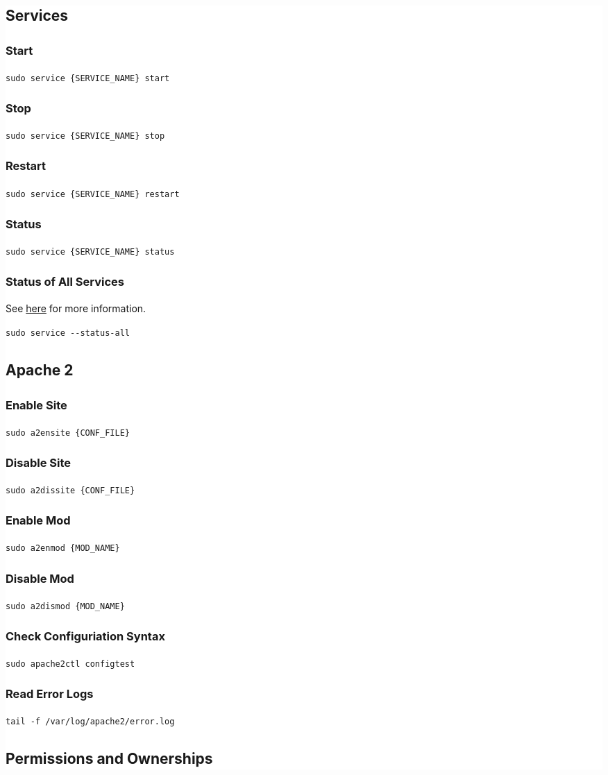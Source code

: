## Services ##

### Start ###

`sudo service {SERVICE_NAME} start`

### Stop ###

`sudo service {SERVICE_NAME} stop`

### Restart ###

`sudo service {SERVICE_NAME} restart`

### Status ###

`sudo service {SERVICE_NAME} status`


### Status of All Services ###

See [here](https://askubuntu.com/a/422178) for more information.

`sudo service --status-all`

## Apache 2 ##

### Enable Site ###

`sudo a2ensite {CONF_FILE}`

### Disable Site ###

`sudo a2dissite {CONF_FILE}`

### Enable Mod ###

`sudo a2enmod {MOD_NAME}`

### Disable Mod ###

`sudo a2dismod {MOD_NAME}`

### Check Configuriation Syntax ###

`sudo apache2ctl configtest`

### Read Error Logs ###

`tail -f /var/log/apache2/error.log`

## Permissions and Ownerships ##
